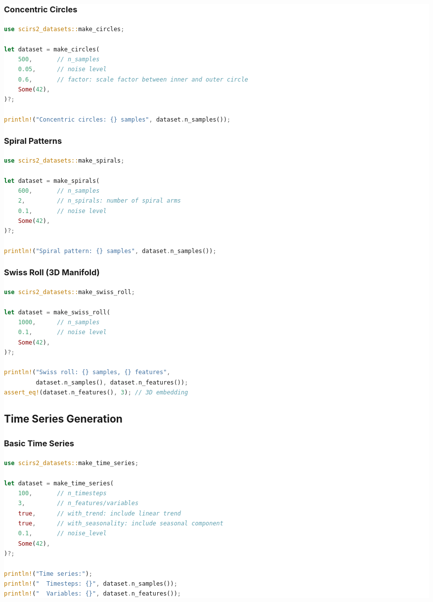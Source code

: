 ### Concentric Circles

```rust
use scirs2_datasets::make_circles;

let dataset = make_circles(
    500,       // n_samples
    0.05,      // noise level
    0.6,       // factor: scale factor between inner and outer circle
    Some(42),
)?;

println!("Concentric circles: {} samples", dataset.n_samples());
```

### Spiral Patterns

```rust
use scirs2_datasets::make_spirals;

let dataset = make_spirals(
    600,       // n_samples
    2,         // n_spirals: number of spiral arms
    0.1,       // noise level
    Some(42),
)?;

println!("Spiral pattern: {} samples", dataset.n_samples());
```

### Swiss Roll (3D Manifold)

```rust
use scirs2_datasets::make_swiss_roll;

let dataset = make_swiss_roll(
    1000,      // n_samples
    0.1,       // noise level
    Some(42),
)?;

println!("Swiss roll: {} samples, {} features", 
         dataset.n_samples(), dataset.n_features());
assert_eq!(dataset.n_features(), 3); // 3D embedding
```

## Time Series Generation

### Basic Time Series

```rust
use scirs2_datasets::make_time_series;

let dataset = make_time_series(
    100,       // n_timesteps
    3,         // n_features/variables
    true,      // with_trend: include linear trend
    true,      // with_seasonality: include seasonal component
    0.1,       // noise_level
    Some(42),
)?;

println!("Time series:");
println!("  Timesteps: {}", dataset.n_samples());
println!("  Variables: {}", dataset.n_features());
```